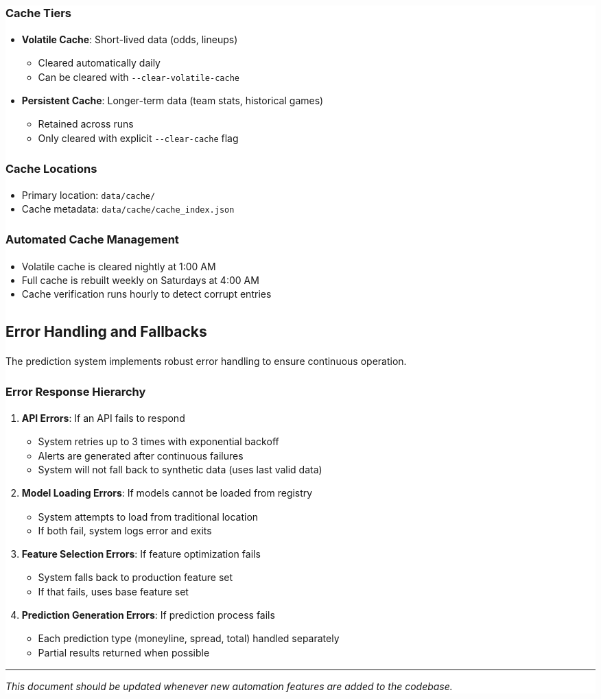 ### Cache Tiers

- **Volatile Cache**: Short-lived data (odds, lineups)
  - Cleared automatically daily
  - Can be cleared with `--clear-volatile-cache`

- **Persistent Cache**: Longer-term data (team stats, historical games)
  - Retained across runs
  - Only cleared with explicit `--clear-cache` flag

### Cache Locations

- Primary location: `data/cache/`
- Cache metadata: `data/cache/cache_index.json`

### Automated Cache Management

- Volatile cache is cleared nightly at 1:00 AM
- Full cache is rebuilt weekly on Saturdays at 4:00 AM
- Cache verification runs hourly to detect corrupt entries

## Error Handling and Fallbacks

The prediction system implements robust error handling to ensure continuous operation.

### Error Response Hierarchy

1. **API Errors**: If an API fails to respond
   - System retries up to 3 times with exponential backoff
   - Alerts are generated after continuous failures
   - System will not fall back to synthetic data (uses last valid data)

2. **Model Loading Errors**: If models cannot be loaded from registry
   - System attempts to load from traditional location
   - If both fail, system logs error and exits

3. **Feature Selection Errors**: If feature optimization fails
   - System falls back to production feature set
   - If that fails, uses base feature set

4. **Prediction Generation Errors**: If prediction process fails
   - Each prediction type (moneyline, spread, total) handled separately
   - Partial results returned when possible

---

*This document should be updated whenever new automation features are added to the codebase.*
